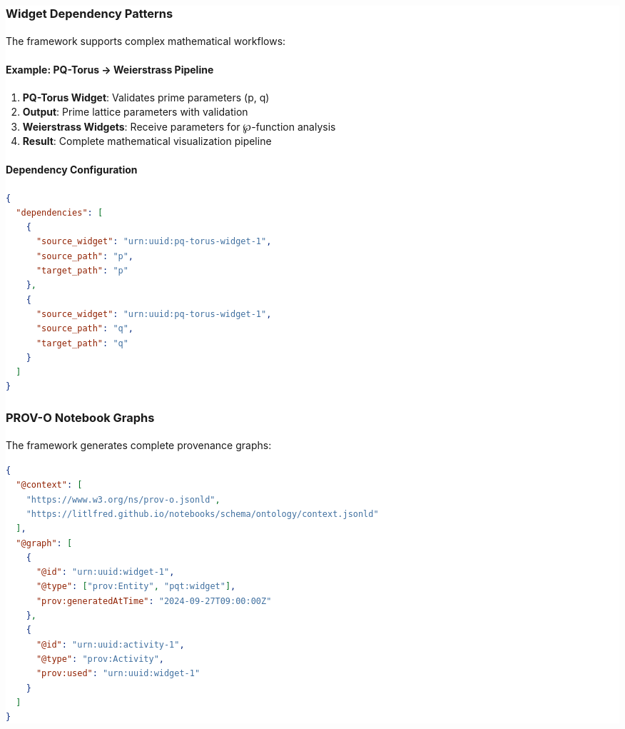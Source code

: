 ### Widget Dependency Patterns

The framework supports complex mathematical workflows:

#### Example: PQ-Torus → Weierstrass Pipeline
1. **PQ-Torus Widget**: Validates prime parameters (p, q)
2. **Output**: Prime lattice parameters with validation
3. **Weierstrass Widgets**: Receive parameters for ℘-function analysis
4. **Result**: Complete mathematical visualization pipeline

#### Dependency Configuration
```json
{
  "dependencies": [
    {
      "source_widget": "urn:uuid:pq-torus-widget-1",
      "source_path": "p",
      "target_path": "p"
    },
    {
      "source_widget": "urn:uuid:pq-torus-widget-1", 
      "source_path": "q",
      "target_path": "q"
    }
  ]
}
```

### PROV-O Notebook Graphs

The framework generates complete provenance graphs:
```json
{
  "@context": [
    "https://www.w3.org/ns/prov-o.jsonld",
    "https://litlfred.github.io/notebooks/schema/ontology/context.jsonld"
  ],
  "@graph": [
    {
      "@id": "urn:uuid:widget-1",
      "@type": ["prov:Entity", "pqt:widget"],
      "prov:generatedAtTime": "2024-09-27T09:00:00Z"
    },
    {
      "@id": "urn:uuid:activity-1", 
      "@type": "prov:Activity",
      "prov:used": "urn:uuid:widget-1"
    }
  ]
}
```
